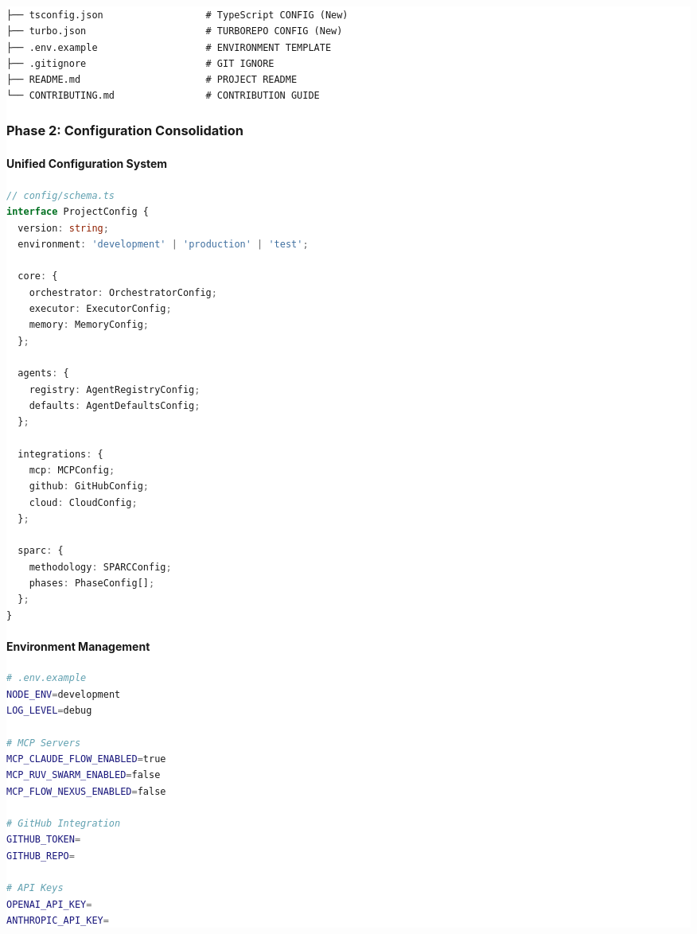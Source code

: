 ```
├── tsconfig.json                  # TypeScript CONFIG (New)
├── turbo.json                     # TURBOREPO CONFIG (New)
├── .env.example                   # ENVIRONMENT TEMPLATE
├── .gitignore                     # GIT IGNORE
├── README.md                      # PROJECT README
└── CONTRIBUTING.md                # CONTRIBUTION GUIDE
```

### Phase 2: Configuration Consolidation

#### Unified Configuration System
```typescript
// config/schema.ts
interface ProjectConfig {
  version: string;
  environment: 'development' | 'production' | 'test';

  core: {
    orchestrator: OrchestratorConfig;
    executor: ExecutorConfig;
    memory: MemoryConfig;
  };

  agents: {
    registry: AgentRegistryConfig;
    defaults: AgentDefaultsConfig;
  };

  integrations: {
    mcp: MCPConfig;
    github: GitHubConfig;
    cloud: CloudConfig;
  };

  sparc: {
    methodology: SPARCConfig;
    phases: PhaseConfig[];
  };
}
```

#### Environment Management
```bash
# .env.example
NODE_ENV=development
LOG_LEVEL=debug

# MCP Servers
MCP_CLAUDE_FLOW_ENABLED=true
MCP_RUV_SWARM_ENABLED=false
MCP_FLOW_NEXUS_ENABLED=false

# GitHub Integration
GITHUB_TOKEN=
GITHUB_REPO=

# API Keys
OPENAI_API_KEY=
ANTHROPIC_API_KEY=
```
